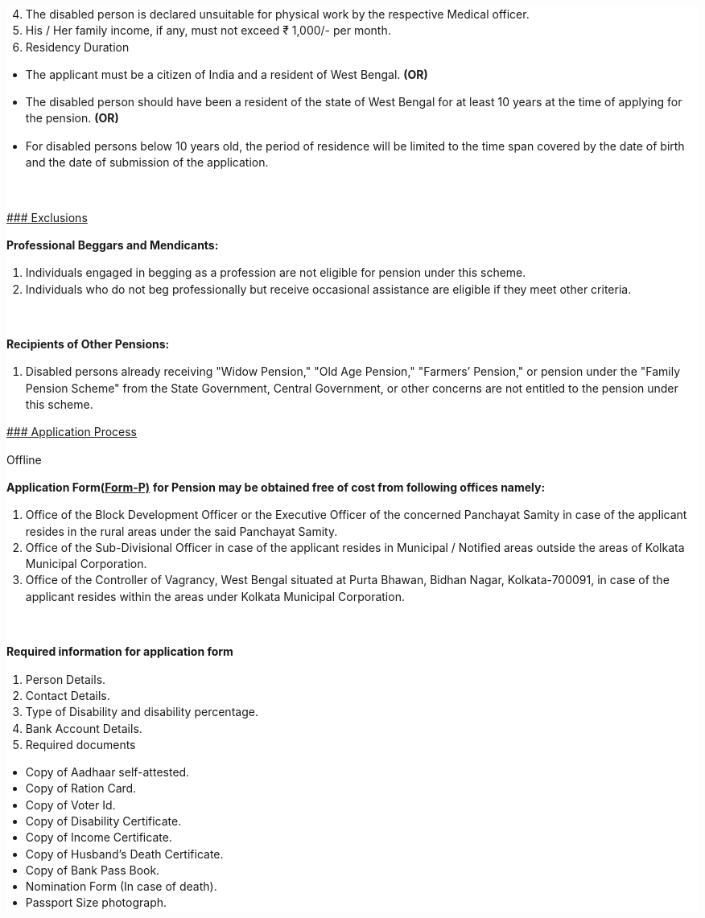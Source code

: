 4.  The disabled person is declared unsuitable for physical work by the respective Medical officer.
5.  His / Her family income, if any, must not exceed ₹ 1,000/- per month.
6.  Residency Duration

*   The applicant must be a citizen of India and a resident of West Bengal. **(OR)**

*   The disabled person should have been a resident of the state of West Bengal for at least 10 years at the time of applying for the pension. **(OR)**
*   For disabled persons below 10 years old, the period of residence will be limited to the time span covered by the date of birth and the date of submission of the application.

﻿

[### Exclusions](https://www.myscheme.gov.in/schemes/dpwb#exclusions)

**Professional Beggars and Mendicants:**

1.  Individuals engaged in begging as a profession are not eligible for pension under this scheme.
2.  Individuals who do not beg professionally but receive occasional assistance are eligible if they meet other criteria.

﻿

**Recipients of Other Pensions:**

1.  Disabled persons already receiving "Widow Pension," "Old Age Pension," "Farmers’ Pension," or pension under the "Family Pension Scheme" from the State Government, Central Government, or other concerns are not entitled to the pension under this scheme.

[### Application Process](https://www.myscheme.gov.in/schemes/dpwb#application-process)

Offline

**Application Form(**[**Form-P)**](https://wbswpension.gov.in/readwrite/miscellaneous/form-P.pdf) **for Pension may be obtained free of cost from following offices namely:**

1.  Office of the Block Development Officer or the Executive Officer of the concerned Panchayat Samity in case of the applicant resides in the rural areas under the said Panchayat Samity.
2.  Office of the Sub-Divisional Officer in case of the applicant resides in Municipal / Notified areas outside the areas of Kolkata Municipal Corporation.
3.  Office of the Controller of Vagrancy, West Bengal situated at Purta Bhawan, Bidhan Nagar, Kolkata-700091, in case of the applicant resides within the areas under Kolkata Municipal Corporation.

﻿

**Required information for application form**

1.  Person Details.
2.  Contact Details.
3.  Type of Disability and disability percentage.
4.  Bank Account Details.
5.  Required documents

*   Copy of Aadhaar self-attested.
*   Copy of Ration Card.
*   Copy of Voter Id.
*   Copy of Disability Certificate.
*   Copy of Income Certificate.
*   Copy of Husband’s Death Certificate.
*   Copy of Bank Pass Book.
*   Nomination Form (In case of death).
*   Passport Size photograph.
